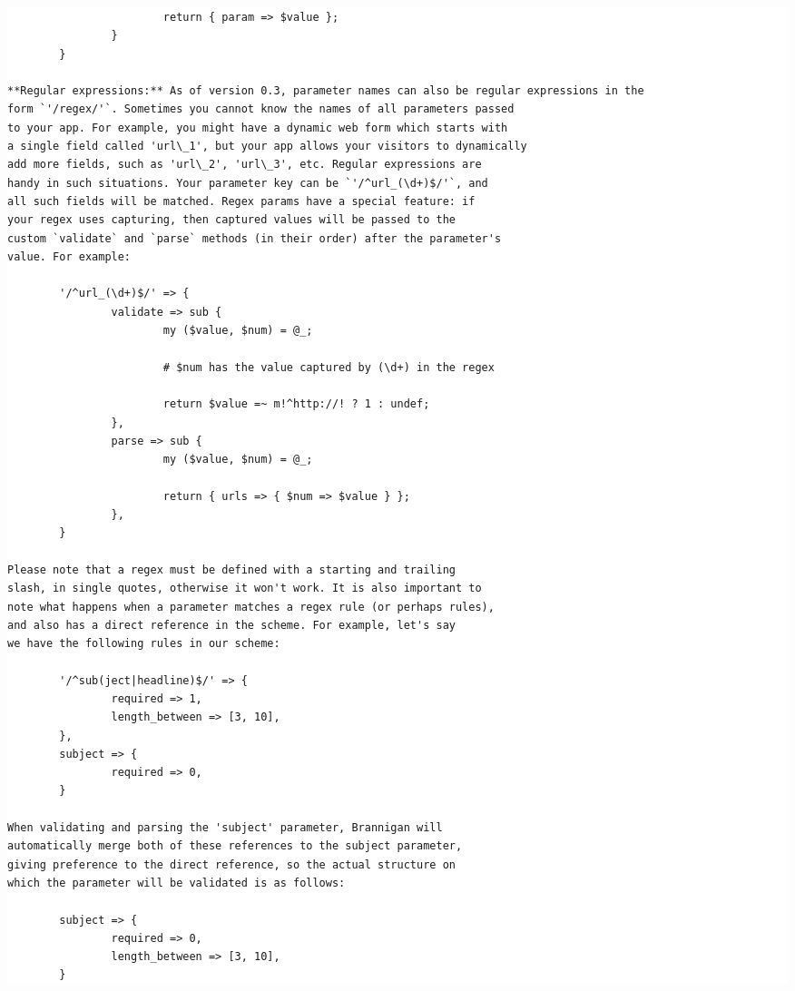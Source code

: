                             return { param => $value };
                    }
            }

    **Regular expressions:** As of version 0.3, parameter names can also be regular expressions in the
    form `'/regex/'`. Sometimes you cannot know the names of all parameters passed
    to your app. For example, you might have a dynamic web form which starts with
    a single field called 'url\_1', but your app allows your visitors to dynamically
    add more fields, such as 'url\_2', 'url\_3', etc. Regular expressions are
    handy in such situations. Your parameter key can be `'/^url_(\d+)$/'`, and
    all such fields will be matched. Regex params have a special feature: if
    your regex uses capturing, then captured values will be passed to the
    custom `validate` and `parse` methods (in their order) after the parameter's
    value. For example:

            '/^url_(\d+)$/' => {
                    validate => sub {
                            my ($value, $num) = @_;
                            
                            # $num has the value captured by (\d+) in the regex

                            return $value =~ m!^http://! ? 1 : undef;
                    },
                    parse => sub {
                            my ($value, $num) = @_;

                            return { urls => { $num => $value } };
                    },
            }

    Please note that a regex must be defined with a starting and trailing
    slash, in single quotes, otherwise it won't work. It is also important to
    note what happens when a parameter matches a regex rule (or perhaps rules),
    and also has a direct reference in the scheme. For example, let's say
    we have the following rules in our scheme:

            '/^sub(ject|headline)$/' => {
                    required => 1,
                    length_between => [3, 10],
            },
            subject => {
                    required => 0,
            }

    When validating and parsing the 'subject' parameter, Brannigan will
    automatically merge both of these references to the subject parameter,
    giving preference to the direct reference, so the actual structure on
    which the parameter will be validated is as follows:

            subject => {
                    required => 0,
                    length_between => [3, 10],
            }
